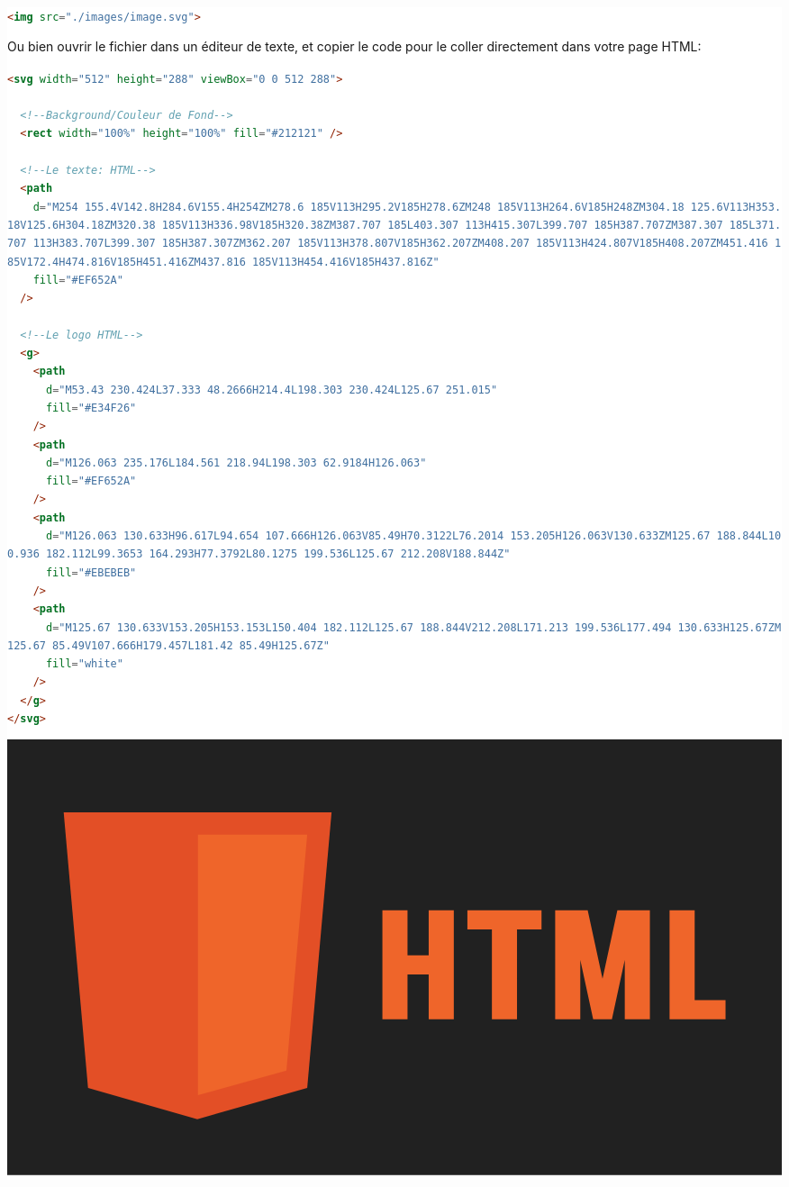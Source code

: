 ```html
<img src="./images/image.svg">
```

Ou bien ouvrir le fichier dans un éditeur de texte, et copier le code pour le coller directement dans votre page HTML:

```html
<svg width="512" height="288" viewBox="0 0 512 288">
  
  <!--Background/Couleur de Fond-->
  <rect width="100%" height="100%" fill="#212121" />

  <!--Le texte: HTML-->
  <path
    d="M254 155.4V142.8H284.6V155.4H254ZM278.6 185V113H295.2V185H278.6ZM248 185V113H264.6V185H248ZM304.18 125.6V113H353.18V125.6H304.18ZM320.38 185V113H336.98V185H320.38ZM387.707 185L403.307 113H415.307L399.707 185H387.707ZM387.307 185L371.707 113H383.707L399.307 185H387.307ZM362.207 185V113H378.807V185H362.207ZM408.207 185V113H424.807V185H408.207ZM451.416 185V172.4H474.816V185H451.416ZM437.816 185V113H454.416V185H437.816Z"
    fill="#EF652A"
  />

  <!--Le logo HTML-->
  <g>
    <path
      d="M53.43 230.424L37.333 48.2666H214.4L198.303 230.424L125.67 251.015"
      fill="#E34F26"
    />
    <path
      d="M126.063 235.176L184.561 218.94L198.303 62.9184H126.063"
      fill="#EF652A"
    />
    <path
      d="M126.063 130.633H96.617L94.654 107.666H126.063V85.49H70.3122L76.2014 153.205H126.063V130.633ZM125.67 188.844L100.936 182.112L99.3653 164.293H77.3792L80.1275 199.536L125.67 212.208V188.844Z"
      fill="#EBEBEB"
    />
    <path
      d="M125.67 130.633V153.205H153.153L150.404 182.112L125.67 188.844V212.208L171.213 199.536L177.494 130.633H125.67ZM125.67 85.49V107.666H179.457L181.42 85.49H125.67Z"
      fill="white"
    />
  </g>
</svg>
```

<svg width="100%" height="288" viewBox="0 0 512 288">
  <rect width="100%" height="100%" fill="#212121" />
  <path
    d="M254 155.4V142.8H284.6V155.4H254ZM278.6 185V113H295.2V185H278.6ZM248 185V113H264.6V185H248ZM304.18 125.6V113H353.18V125.6H304.18ZM320.38 185V113H336.98V185H320.38ZM387.707 185L403.307 113H415.307L399.707 185H387.707ZM387.307 185L371.707 113H383.707L399.307 185H387.307ZM362.207 185V113H378.807V185H362.207ZM408.207 185V113H424.807V185H408.207ZM451.416 185V172.4H474.816V185H451.416ZM437.816 185V113H454.416V185H437.816Z"
    fill="#EF652A"
  />
  <g>
    <path
      d="M53.43 230.424L37.333 48.2666H214.4L198.303 230.424L125.67 251.015"
      fill="#E34F26"
    />
    <path
      d="M126.063 235.176L184.561 218.94L198.303 62.9184H126.063"
      fill="#EF652A"
    />